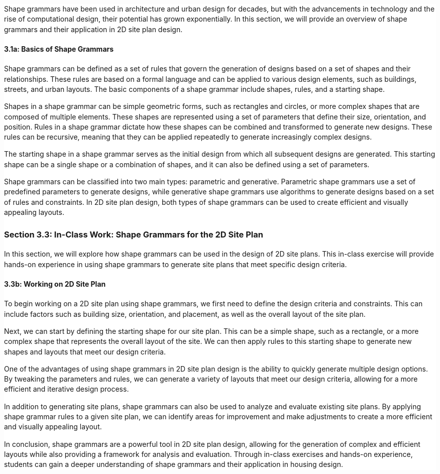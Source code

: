 Shape grammars have been used in architecture and urban design for decades, but with the advancements in technology and the rise of computational design, their potential has grown exponentially. In this section, we will provide an overview of shape grammars and their application in 2D site plan design.

#### 3.1a: Basics of Shape Grammars

Shape grammars can be defined as a set of rules that govern the generation of designs based on a set of shapes and their relationships. These rules are based on a formal language and can be applied to various design elements, such as buildings, streets, and urban layouts. The basic components of a shape grammar include shapes, rules, and a starting shape.

Shapes in a shape grammar can be simple geometric forms, such as rectangles and circles, or more complex shapes that are composed of multiple elements. These shapes are represented using a set of parameters that define their size, orientation, and position. Rules in a shape grammar dictate how these shapes can be combined and transformed to generate new designs. These rules can be recursive, meaning that they can be applied repeatedly to generate increasingly complex designs.

The starting shape in a shape grammar serves as the initial design from which all subsequent designs are generated. This starting shape can be a single shape or a combination of shapes, and it can also be defined using a set of parameters.

Shape grammars can be classified into two main types: parametric and generative. Parametric shape grammars use a set of predefined parameters to generate designs, while generative shape grammars use algorithms to generate designs based on a set of rules and constraints. In 2D site plan design, both types of shape grammars can be used to create efficient and visually appealing layouts.

### Section 3.3: In-Class Work: Shape Grammars for the 2D Site Plan

In this section, we will explore how shape grammars can be used in the design of 2D site plans. This in-class exercise will provide hands-on experience in using shape grammars to generate site plans that meet specific design criteria.

#### 3.3b: Working on 2D Site Plan

To begin working on a 2D site plan using shape grammars, we first need to define the design criteria and constraints. This can include factors such as building size, orientation, and placement, as well as the overall layout of the site plan.

Next, we can start by defining the starting shape for our site plan. This can be a simple shape, such as a rectangle, or a more complex shape that represents the overall layout of the site. We can then apply rules to this starting shape to generate new shapes and layouts that meet our design criteria.

One of the advantages of using shape grammars in 2D site plan design is the ability to quickly generate multiple design options. By tweaking the parameters and rules, we can generate a variety of layouts that meet our design criteria, allowing for a more efficient and iterative design process.

In addition to generating site plans, shape grammars can also be used to analyze and evaluate existing site plans. By applying shape grammar rules to a given site plan, we can identify areas for improvement and make adjustments to create a more efficient and visually appealing layout.

In conclusion, shape grammars are a powerful tool in 2D site plan design, allowing for the generation of complex and efficient layouts while also providing a framework for analysis and evaluation. Through in-class exercises and hands-on experience, students can gain a deeper understanding of shape grammars and their application in housing design.
